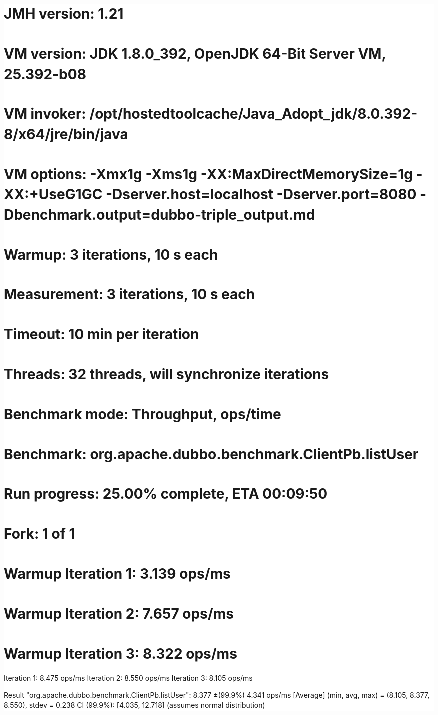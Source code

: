 
# JMH version: 1.21
# VM version: JDK 1.8.0_392, OpenJDK 64-Bit Server VM, 25.392-b08
# VM invoker: /opt/hostedtoolcache/Java_Adopt_jdk/8.0.392-8/x64/jre/bin/java
# VM options: -Xmx1g -Xms1g -XX:MaxDirectMemorySize=1g -XX:+UseG1GC -Dserver.host=localhost -Dserver.port=8080 -Dbenchmark.output=dubbo-triple_output.md
# Warmup: 3 iterations, 10 s each
# Measurement: 3 iterations, 10 s each
# Timeout: 10 min per iteration
# Threads: 32 threads, will synchronize iterations
# Benchmark mode: Throughput, ops/time
# Benchmark: org.apache.dubbo.benchmark.ClientPb.listUser

# Run progress: 25.00% complete, ETA 00:09:50
# Fork: 1 of 1
# Warmup Iteration   1: 3.139 ops/ms
# Warmup Iteration   2: 7.657 ops/ms
# Warmup Iteration   3: 8.322 ops/ms
Iteration   1: 8.475 ops/ms
Iteration   2: 8.550 ops/ms
Iteration   3: 8.105 ops/ms


Result "org.apache.dubbo.benchmark.ClientPb.listUser":
  8.377 ±(99.9%) 4.341 ops/ms [Average]
  (min, avg, max) = (8.105, 8.377, 8.550), stdev = 0.238
  CI (99.9%): [4.035, 12.718] (assumes normal distribution)
